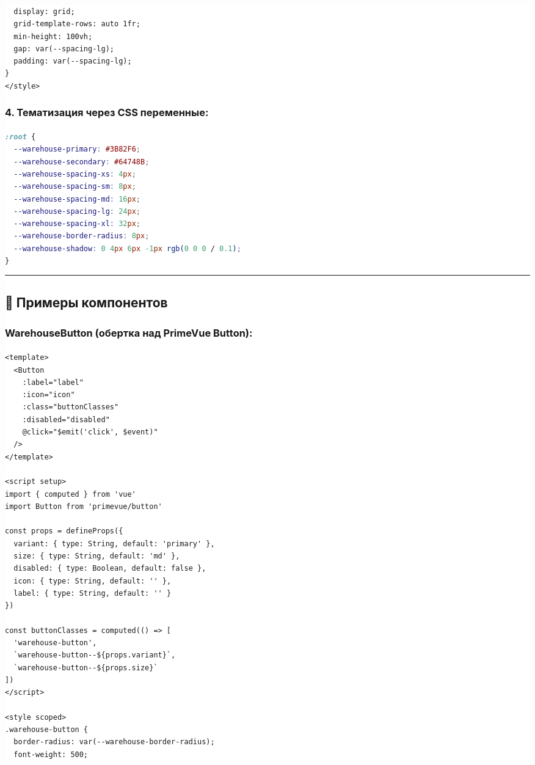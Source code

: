 ```vue
  display: grid;
  grid-template-rows: auto 1fr;
  min-height: 100vh;
  gap: var(--spacing-lg);
  padding: var(--spacing-lg);
}
</style>
```

### **4. Тематизация через CSS переменные:**
```css
:root {
  --warehouse-primary: #3B82F6;
  --warehouse-secondary: #64748B;
  --warehouse-spacing-xs: 4px;
  --warehouse-spacing-sm: 8px;
  --warehouse-spacing-md: 16px;
  --warehouse-spacing-lg: 24px;
  --warehouse-spacing-xl: 32px;
  --warehouse-border-radius: 8px;
  --warehouse-shadow: 0 4px 6px -1px rgb(0 0 0 / 0.1);
}
```

---

## 🎨 Примеры компонентов

### **WarehouseButton (обертка над PrimeVue Button):**
```vue
<template>
  <Button
    :label="label"
    :icon="icon"
    :class="buttonClasses"
    :disabled="disabled"
    @click="$emit('click', $event)"
  />
</template>

<script setup>
import { computed } from 'vue'
import Button from 'primevue/button'

const props = defineProps({
  variant: { type: String, default: 'primary' },
  size: { type: String, default: 'md' },
  disabled: { type: Boolean, default: false },
  icon: { type: String, default: '' },
  label: { type: String, default: '' }
})

const buttonClasses = computed(() => [
  'warehouse-button',
  `warehouse-button--${props.variant}`,
  `warehouse-button--${props.size}`
])
</script>

<style scoped>
.warehouse-button {
  border-radius: var(--warehouse-border-radius);
  font-weight: 500;
```